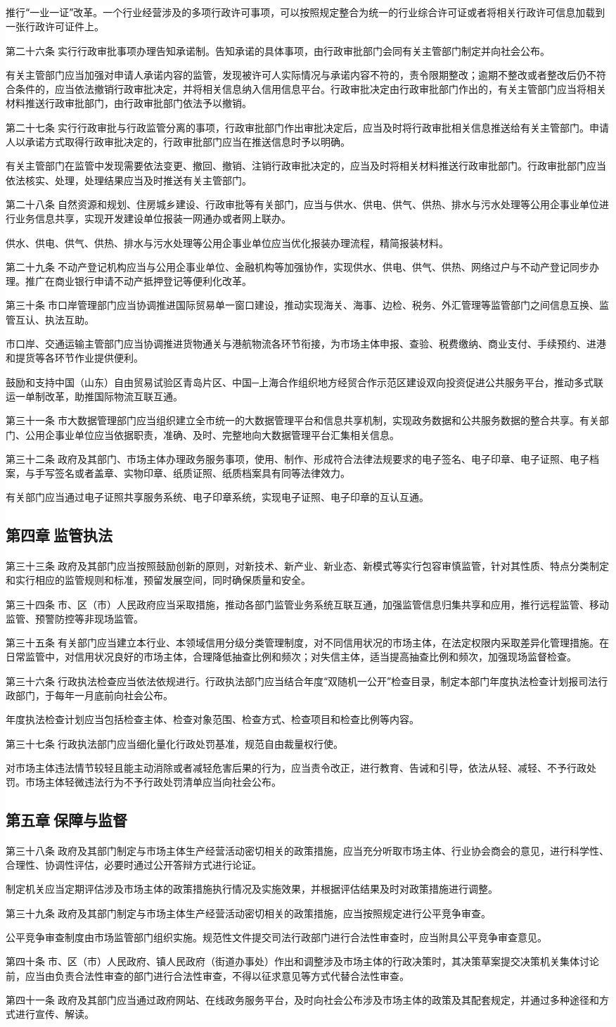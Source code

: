 推行“一业一证”改革。一个行业经营涉及的多项行政许可事项，可以按照规定整合为统一的行业综合许可证或者将相关行政许可信息加载到一张行政许可证件上。

第二十六条 实行行政审批事项办理告知承诺制。告知承诺的具体事项，由行政审批部门会同有关主管部门制定并向社会公布。

有关主管部门应当加强对申请人承诺内容的监管，发现被许可人实际情况与承诺内容不符的，责令限期整改；逾期不整改或者整改后仍不符合条件的，应当依法撤销行政审批决定，并将相关信息纳入信用信息平台。行政审批决定由行政审批部门作出的，有关主管部门应当将相关材料推送行政审批部门，由行政审批部门依法予以撤销。

第二十七条 实行行政审批与行政监管分离的事项，行政审批部门作出审批决定后，应当及时将行政审批相关信息推送给有关主管部门。申请人以承诺方式取得行政审批决定的，行政审批部门应当在推送信息时予以明确。

有关主管部门在监管中发现需要依法变更、撤回、撤销、注销行政审批决定的，应当及时将相关材料推送行政审批部门。行政审批部门应当依法核实、处理，处理结果应当及时推送有关主管部门。

第二十八条 自然资源和规划、住房城乡建设、行政审批等有关部门，应当与供水、供电、供气、供热、排水与污水处理等公用企事业单位进行业务信息共享，实现开发建设单位报装一网通办或者网上联办。

供水、供电、供气、供热、排水与污水处理等公用企事业单位应当优化报装办理流程，精简报装材料。

第二十九条 不动产登记机构应当与公用企事业单位、金融机构等加强协作，实现供水、供电、供气、供热、网络过户与不动产登记同步办理。推广在商业银行申请不动产抵押登记等便利化改革。

第三十条 市口岸管理部门应当协调推进国际贸易单一窗口建设，推动实现海关、海事、边检、税务、外汇管理等监管部门之间信息互换、监管互认、执法互助。

市口岸、交通运输主管部门应当协调推进货物通关与港航物流各环节衔接，为市场主体申报、查验、税费缴纳、商业支付、手续预约、进港和提货等各环节作业提供便利。

鼓励和支持中国（山东）自由贸易试验区青岛片区、中国─上海合作组织地方经贸合作示范区建设双向投资促进公共服务平台，推动多式联运一单制改革，助推国际物流互联互通。

第三十一条 市大数据管理部门应当组织建立全市统一的大数据管理平台和信息共享机制，实现政务数据和公共服务数据的整合共享。有关部门、公用企事业单位应当依据职责，准确、及时、完整地向大数据管理平台汇集相关信息。

第三十二条 政府及其部门、市场主体办理政务服务事项，使用、制作、形成符合法律法规要求的电子签名、电子印章、电子证照、电子档案，与手写签名或者盖章、实物印章、纸质证照、纸质档案具有同等法律效力。

有关部门应当通过电子证照共享服务系统、电子印章系统，实现电子证照、电子印章的互认互通。

## 第四章  监管执法

第三十三条 政府及其部门应当按照鼓励创新的原则，对新技术、新产业、新业态、新模式等实行包容审慎监管，针对其性质、特点分类制定和实行相应的监管规则和标准，预留发展空间，同时确保质量和安全。

第三十四条 市、区（市）人民政府应当采取措施，推动各部门监管业务系统互联互通，加强监管信息归集共享和应用，推行远程监管、移动监管、预警防控等非现场监管。

第三十五条 有关部门应当建立本行业、本领域信用分级分类管理制度，对不同信用状况的市场主体，在法定权限内采取差异化管理措施。在日常监管中，对信用状况良好的市场主体，合理降低抽查比例和频次；对失信主体，适当提高抽查比例和频次，加强现场监督检查。

第三十六条 行政执法检查应当依法依规进行。行政执法部门应当结合年度“双随机一公开”检查目录，制定本部门年度执法检查计划报司法行政部门，于每年一月底前向社会公布。

年度执法检查计划应当包括检查主体、检查对象范围、检查方式、检查项目和检查比例等内容。

第三十七条 行政执法部门应当细化量化行政处罚基准，规范自由裁量权行使。

对市场主体违法情节较轻且能主动消除或者减轻危害后果的行为，应当责令改正，进行教育、告诫和引导，依法从轻、减轻、不予行政处罚。市场主体轻微违法行为不予行政处罚清单应当向社会公布。

## 第五章  保障与监督

第三十八条 政府及其部门制定与市场主体生产经营活动密切相关的政策措施，应当充分听取市场主体、行业协会商会的意见，进行科学性、合理性、协调性评估，必要时通过公开答辩方式进行论证。

制定机关应当定期评估涉及市场主体的政策措施执行情况及实施效果，并根据评估结果及时对政策措施进行调整。

第三十九条 政府及其部门制定与市场主体生产经营活动密切相关的政策措施，应当按照规定进行公平竞争审查。

公平竞争审查制度由市场监管部门组织实施。规范性文件提交司法行政部门进行合法性审查时，应当附具公平竞争审查意见。

第四十条 市、区（市）人民政府、镇人民政府（街道办事处）作出和调整涉及市场主体的行政决策时，其决策草案提交决策机关集体讨论前，应当由负责合法性审查的部门进行合法性审查，不得以征求意见等方式代替合法性审查。

第四十一条 政府及其部门应当通过政府网站、在线政务服务平台，及时向社会公布涉及市场主体的政策及其配套规定，并通过多种途径和方式进行宣传、解读。
